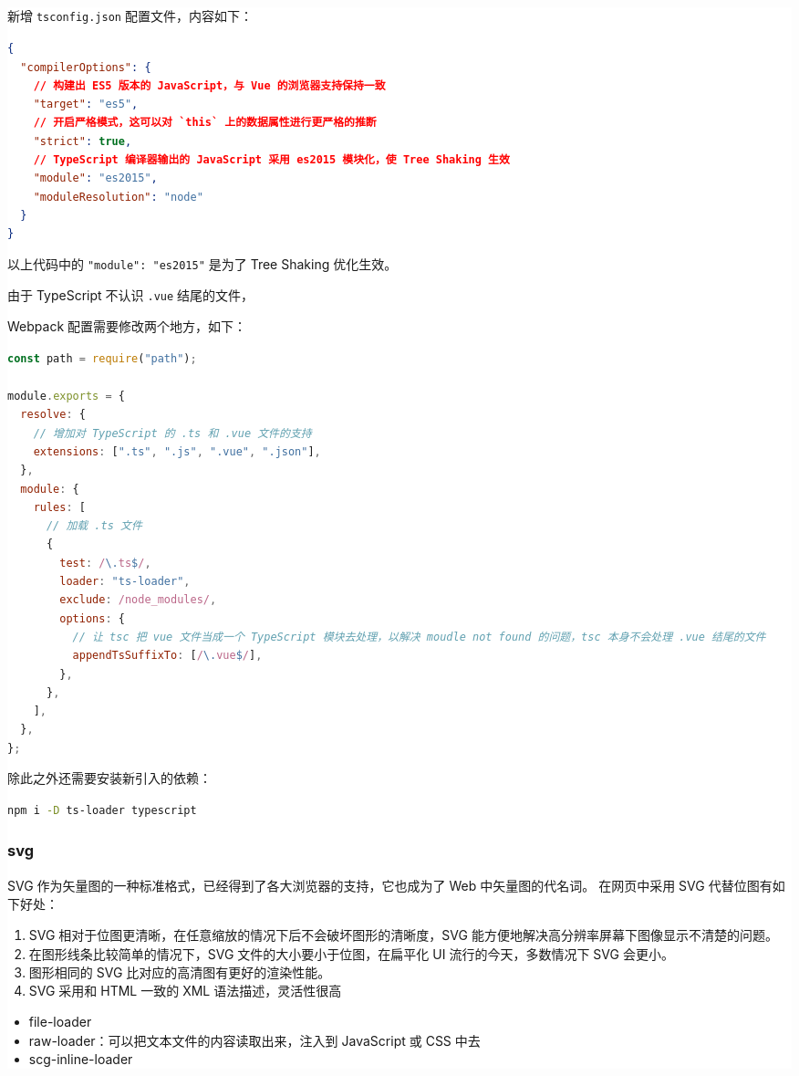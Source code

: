 新增 `tsconfig.json` 配置文件，内容如下：

```json
{
  "compilerOptions": {
    // 构建出 ES5 版本的 JavaScript，与 Vue 的浏览器支持保持一致
    "target": "es5",
    // 开启严格模式，这可以对 `this` 上的数据属性进行更严格的推断
    "strict": true,
    // TypeScript 编译器输出的 JavaScript 采用 es2015 模块化，使 Tree Shaking 生效
    "module": "es2015",
    "moduleResolution": "node"
  }
}
```

以上代码中的 `"module": "es2015"` 是为了 Tree Shaking 优化生效。

由于 TypeScript 不认识 `.vue` 结尾的文件，

Webpack 配置需要修改两个地方，如下：

```javascript
const path = require("path");

module.exports = {
  resolve: {
    // 增加对 TypeScript 的 .ts 和 .vue 文件的支持
    extensions: [".ts", ".js", ".vue", ".json"],
  },
  module: {
    rules: [
      // 加载 .ts 文件
      {
        test: /\.ts$/,
        loader: "ts-loader",
        exclude: /node_modules/,
        options: {
          // 让 tsc 把 vue 文件当成一个 TypeScript 模块去处理，以解决 moudle not found 的问题，tsc 本身不会处理 .vue 结尾的文件
          appendTsSuffixTo: [/\.vue$/],
        },
      },
    ],
  },
};
```

除此之外还需要安装新引入的依赖：

```bash
npm i -D ts-loader typescript
```

### svg

SVG 作为矢量图的一种标准格式，已经得到了各大浏览器的支持，它也成为了 Web 中矢量图的代名词。 在网页中采用 SVG 代替位图有如下好处：

1. SVG 相对于位图更清晰，在任意缩放的情况下后不会破坏图形的清晰度，SVG 能方便地解决高分辨率屏幕下图像显示不清楚的问题。
2. 在图形线条比较简单的情况下，SVG 文件的大小要小于位图，在扁平化 UI 流行的今天，多数情况下 SVG 会更小。
3. 图形相同的 SVG 比对应的高清图有更好的渲染性能。
4. SVG 采用和 HTML 一致的 XML 语法描述，灵活性很高

- file-loader
- raw-loader：可以把文本文件的内容读取出来，注入到 JavaScript 或 CSS 中去
- scg-inline-loader
